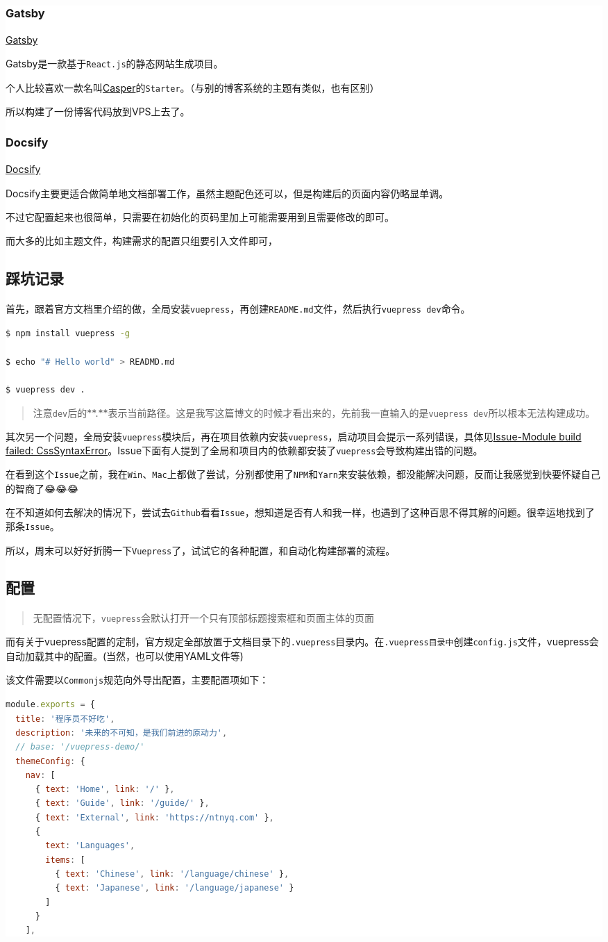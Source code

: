 ### Gatsby

[Gatsby](https://www.gatsbyjs.org/)

Gatsby是一款基于`React.js`的静态网站生成项目。

个人比较喜欢一款名叫[Casper](https://github.com/haysclark/gatsby-starter-casper)的`Starter`。（与别的博客系统的主题有类似，也有区别）

所以构建了一份博客代码放到VPS上去了。

### Docsify

[Docsify](https://github.com/QingWei-Li/docsify)

Docsify主要更适合做简单地文档部署工作，虽然主题配色还可以，但是构建后的页面内容仍略显单调。

不过它配置起来也很简单，只需要在初始化的页码里加上可能需要用到且需要修改的即可。

而大多的比如主题文件，构建需求的配置只组要引入文件即可，

## 踩坑记录

首先，跟着官方文档里介绍的做，全局安装`vuepress`，再创建`README.md`文件，然后执行`vuepress dev`命令。

``` bash
$ npm install vuepress -g

$ echo "# Hello world" > READMD.md

$ vuepress dev .
```
> 注意`dev`后的**.**表示当前路径。这是我写这篇博文的时候才看出来的，先前我一直输入的是`vuepress dev`所以根本无法构建成功。

其次另一个问题，全局安装`vuepress`模块后，再在项目依赖内安装`vuepress`，启动项目会提示一系列错误，具体见[Issue-Module build failed: CssSyntaxError](https://github.com/vuejs/vuepress/issues/33)。Issue下面有人提到了全局和项目内的依赖都安装了`vuepress`会导致构建出错的问题。

在看到这个`Issue`之前，我在`Win`、`Mac`上都做了尝试，分别都使用了`NPM`和`Yarn`来安装依赖，都没能解决问题，反而让我感觉到快要怀疑自己的智商了😂😂😂

在不知道如何去解决的情况下，尝试去`Github`看看`Issue`，想知道是否有人和我一样，也遇到了这种百思不得其解的问题。很幸运地找到了那条`Issue`。

所以，周末可以好好折腾一下`Vuepress`了，试试它的各种配置，和自动化构建部署的流程。

## 配置

> 无配置情况下，`vuepress`会默认打开一个只有顶部标题搜索框和页面主体的页面

而有关于vuepress配置的定制，官方规定全部放置于文档目录下的`.vuepress`目录内。在`.vuepress目录中`创建`config.js`文件，vuepress会自动加载其中的配置。(当然，也可以使用YAML文件等)

该文件需要以`Commonjs`规范向外导出配置，主要配置项如下：

```js
module.exports = {
  title: '程序员不好吃',
  description: '未来的不可知，是我们前进的原动力',
  // base: '/vuepress-demo/'
  themeConfig: {
    nav: [
      { text: 'Home', link: '/' },
      { text: 'Guide', link: '/guide/' },
      { text: 'External', link: 'https://ntnyq.com' },
      {
        text: 'Languages',
        items: [
          { text: 'Chinese', link: '/language/chinese' },
          { text: 'Japanese', link: '/language/japanese' }
        ]
      }
    ],
```
